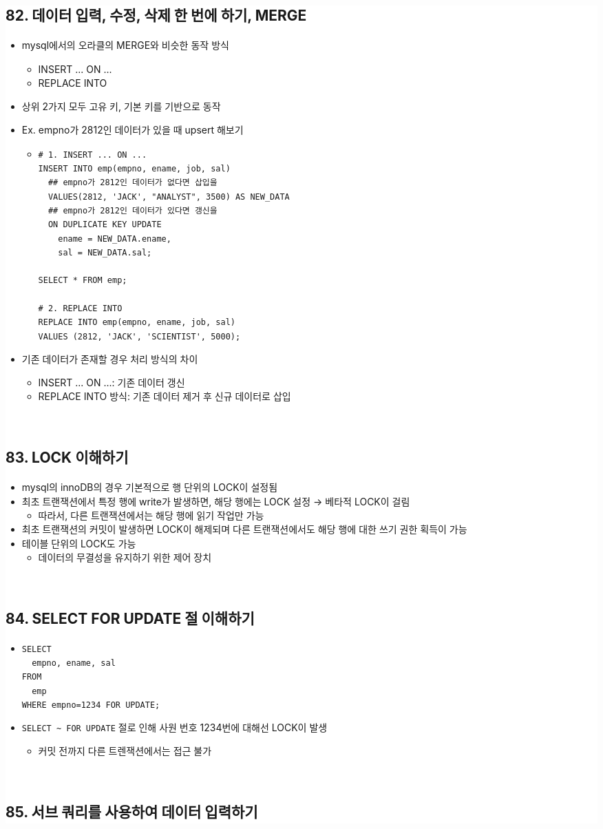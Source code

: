 ## 82. 데이터 입력, 수정, 삭제 한 번에 하기, MERGE

- mysql에서의 오라클의 MERGE와 비슷한 동작 방식

  - INSERT ... ON ...
  - REPLACE INTO

- 상위 2가지 모두 고유 키, 기본 키를 기반으로 동작

- Ex. empno가 2812인 데이터가 있을 때 upsert 해보기

  - ```mysql
    # 1. INSERT ... ON ...
    INSERT INTO emp(empno, ename, job, sal)
      ## empno가 2812인 데이터가 없다면 삽입을
      VALUES(2812, 'JACK', "ANALYST", 3500) AS NEW_DATA
      ## empno가 2812인 데이터가 있다면 갱신을
      ON DUPLICATE KEY UPDATE
        ename = NEW_DATA.ename,
        sal = NEW_DATA.sal;

    SELECT * FROM emp;

    # 2. REPLACE INTO
    REPLACE INTO emp(empno, ename, job, sal)
    VALUES (2812, 'JACK', 'SCIENTIST', 5000);
    ```

- 기존 데이터가 존재할 경우 처리 방식의 차이

  - INSERT ... ON ...: 기존 데이터 갱신
  - REPLACE INTO 방식: 기존 데이터 제거 후 신규 데이터로 삽입

<br />

## 83. LOCK 이해하기

- mysql의 innoDB의 경우 기본적으로 행 단위의 LOCK이 설정됨
- 최초 트랜잭션에서 특정 행에 write가 발생하면, 해당 행에는 LOCK 설정 → 베타적 LOCK이 걸림
  - 따라서, 다른 트랜잭션에서는 해당 행에 읽기 작업만 가능
- 최초 트랜잭션의 커밋이 발생하면 LOCK이 해제되며 다른 트랜잭션에서도 해당 행에 대한 쓰기 권한 획득이 가능
- 테이블 단위의 LOCK도 가능
  - 데이터의 무결성을 유지하기 위한 제어 장치

<br />

## 84. SELECT FOR UPDATE 절 이해하기

- ```mysql
  SELECT
    empno, ename, sal
  FROM
    emp
  WHERE empno=1234 FOR UPDATE;
  ```

- `SELECT ~ FOR UPDATE` 절로 인해 사원 번호 1234번에 대해선 LOCK이 발생
  - 커밋 전까지 다른 트렌잭션에서는 접근 불가

<br />

## 85. 서브 쿼리를 사용하여 데이터 입력하기
  ```